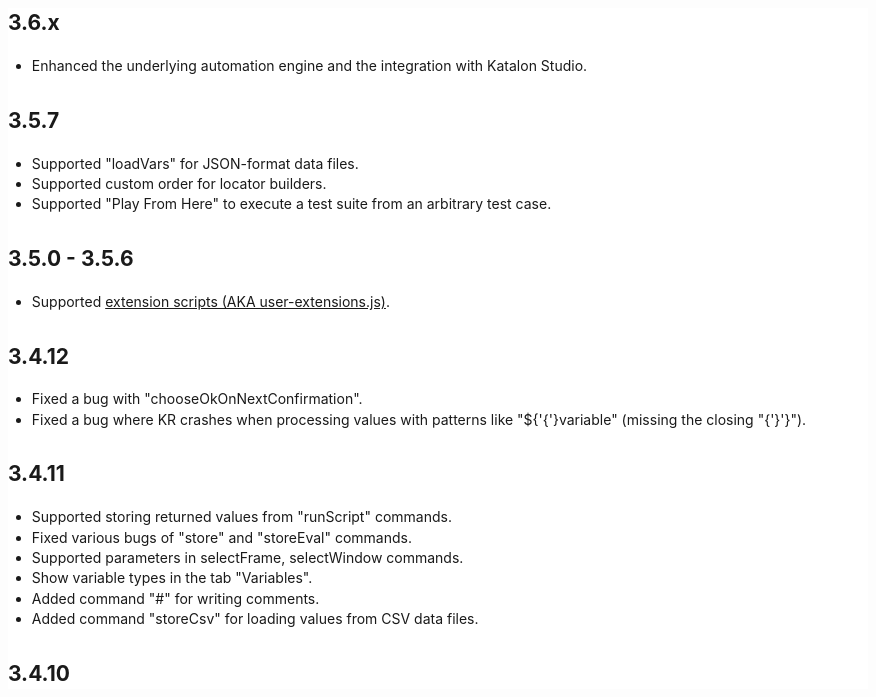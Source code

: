   
    

## <a id="id_33" class="anchor_top_offset"/>3.6.x

    
      
<ul xmlns="http://www.w3.org/1999/xhtml" className="ul">   <li className="li">Enhanced the underlying automation engine and the integration     with Katalon Studio.</li> </ul> 
    
  
    

## <a id="id_34" class="anchor_top_offset"/>3.5.7

    
      
<ul xmlns="http://www.w3.org/1999/xhtml" className="ul">   <li className="li">Supported "loadVars" for JSON-format data files.</li>   <li className="li">Supported custom order for locator builders.</li>   <li className="li">Supported "Play From Here" to execute a test suite from an     arbitrary test case.</li> </ul> 
    
  

## <a id="id_35" class="anchor_top_offset"/>3.5.0 - 3.5.6

<ul xmlns="http://www.w3.org/1999/xhtml" className="ul"><li className="li">Supported <a className="xref" href="/docs/plugins-and-add-ons/katalon-recorder-extension/get-your-job-done/extend-katalon-recorder/extension-scripts-aka-user-extensions.js-for-custom-locator-builders-and-actions-in-katalon-recorder">extension       scripts (AKA user-extensions.js)</a>.</li></ul> 
    

## <a id="id_36" class="anchor_top_offset"/>3.4.12

    
      
<ul xmlns="http://www.w3.org/1999/xhtml" className="ul">   <li className="li">Fixed a bug with "chooseOkOnNextConfirmation".</li>   <li className="li">Fixed a bug where KR crashes when processing values with     patterns like "${'{'}variable" (missing the closing "{'}'}").</li> </ul> 
    
  
    

## <a id="id_37" class="anchor_top_offset"/>3.4.11

    
      
<ul xmlns="http://www.w3.org/1999/xhtml" className="ul">   <li className="li">Supported storing returned values from "runScript"     commands.</li>   <li className="li">Fixed various bugs of "store" and "storeEval" commands.</li>   <li className="li">Supported parameters in selectFrame, selectWindow     commands.</li>   <li className="li">Show variable types in the tab "Variables".</li>   <li className="li">Added command "#" for writing comments.</li>   <li className="li">Added command "storeCsv" for loading values from CSV data     files.</li> </ul> 
    
  
    

## <a id="id_38" class="anchor_top_offset"/>3.4.10

    